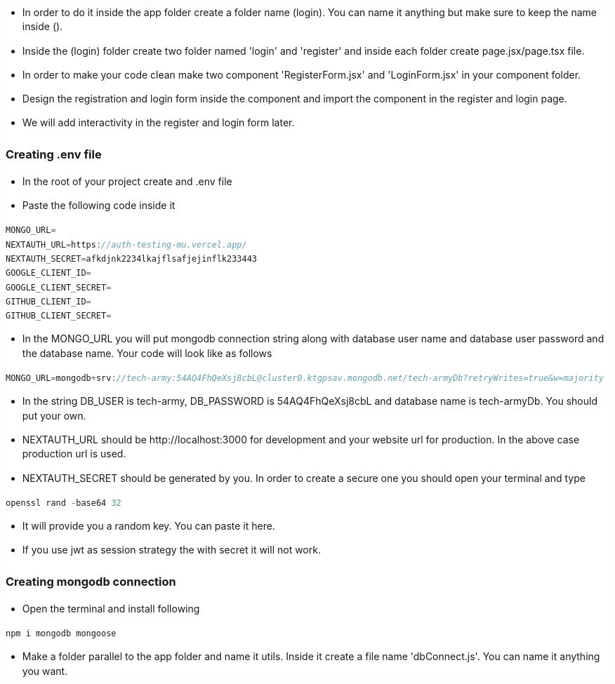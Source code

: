 - In order to do it inside the app folder create a folder name (login). You can name it anything but make sure to keep the name inside (). 

- Inside the (login) folder create two folder named 'login' and 'register' and inside each folder create page.jsx/page.tsx file. 

- In order to make your code clean make two component 'RegisterForm.jsx' and 'LoginForm.jsx' in your component folder. 

- Design the registration and login form inside the component and import the component in the register and login page. 

- We will add interactivity in the register and login form later. 


### Creating .env file

- In the root of your project create and .env file

- Paste the following code inside it
```javascript
MONGO_URL=
NEXTAUTH_URL=https://auth-testing-mu.vercel.app/
NEXTAUTH_SECRET=afkdjnk2234lkajflsafjejinflk233443
GOOGLE_CLIENT_ID=
GOOGLE_CLIENT_SECRET=
GITHUB_CLIENT_ID=
GITHUB_CLIENT_SECRET=
```
- In the MONGO_URL you will put mongodb connection string along with database user name and database user password and the database name. Your code will look like as follows
```javascript
MONGO_URL=mongodb+srv://tech-army:54AQ4FhQeXsj8cbL@cluster0.ktgpsav.mongodb.net/tech-armyDb?retryWrites=true&w=majority
```
- In the string DB_USER is tech-army, DB_PASSWORD is 54AQ4FhQeXsj8cbL and database name is tech-armyDb. You should put your own.

- NEXTAUTH_URL should be http://localhost:3000 for development and your website url for production. In the above case production url is used. 

- NEXTAUTH_SECRET should be generated by you. In order to create a secure one you should open your terminal and type
```javascript
openssl rand -base64 32
```
- It will provide you a random key. You can paste it here. 

- If you use jwt as session strategy the with secret it will not work. 


### Creating mongodb connection

- Open the terminal and install following
```javascript
npm i mongodb mongoose
```
- Make a folder parallel to the app folder and name it utils. Inside it create a file name 'dbConnect.js'. You can name it anything you want. 

